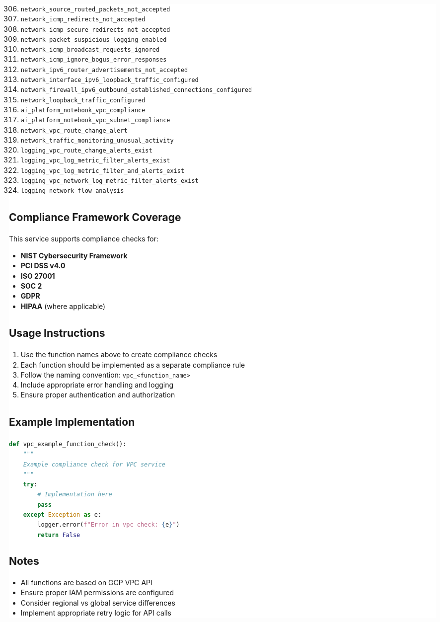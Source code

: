 306. `network_source_routed_packets_not_accepted`
307. `network_icmp_redirects_not_accepted`
308. `network_icmp_secure_redirects_not_accepted`
309. `network_packet_suspicious_logging_enabled`
310. `network_icmp_broadcast_requests_ignored`
311. `network_icmp_ignore_bogus_error_responses`
312. `network_ipv6_router_advertisements_not_accepted`
313. `network_interface_ipv6_loopback_traffic_configured`
314. `network_firewall_ipv6_outbound_established_connections_configured`
315. `network_loopback_traffic_configured`
316. `ai_platform_notebook_vpc_compliance`
317. `ai_platform_notebook_vpc_subnet_compliance`
318. `network_vpc_route_change_alert`
319. `network_traffic_monitoring_unusual_activity`
320. `logging_vpc_route_change_alerts_exist`
321. `logging_vpc_log_metric_filter_alerts_exist`
322. `logging_vpc_log_metric_filter_and_alerts_exist`
323. `logging_vpc_network_log_metric_filter_alerts_exist`
324. `logging_network_flow_analysis`


## Compliance Framework Coverage
This service supports compliance checks for:
- **NIST Cybersecurity Framework**
- **PCI DSS v4.0**
- **ISO 27001**
- **SOC 2**
- **GDPR**
- **HIPAA** (where applicable)

## Usage Instructions
1. Use the function names above to create compliance checks
2. Each function should be implemented as a separate compliance rule
3. Follow the naming convention: `vpc_<function_name>`
4. Include appropriate error handling and logging
5. Ensure proper authentication and authorization

## Example Implementation
```python
def vpc_example_function_check():
    """
    Example compliance check for VPC service
    """
    try:
        # Implementation here
        pass
    except Exception as e:
        logger.error(f"Error in vpc check: {e}")
        return False
```

## Notes
- All functions are based on GCP VPC API
- Ensure proper IAM permissions are configured
- Consider regional vs global service differences
- Implement appropriate retry logic for API calls
